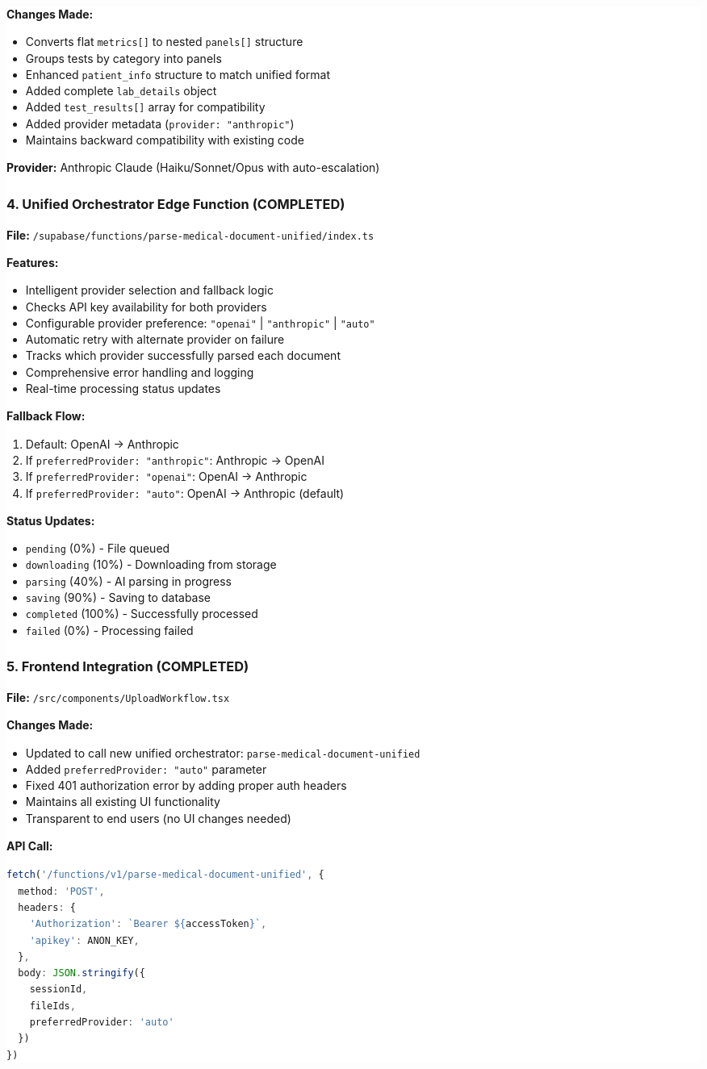 **Changes Made:**
- Converts flat `metrics[]` to nested `panels[]` structure
- Groups tests by category into panels
- Enhanced `patient_info` structure to match unified format
- Added complete `lab_details` object
- Added `test_results[]` array for compatibility
- Added provider metadata (`provider: "anthropic"`)
- Maintains backward compatibility with existing code

**Provider:** Anthropic Claude (Haiku/Sonnet/Opus with auto-escalation)

### 4. Unified Orchestrator Edge Function (COMPLETED)

**File:** `/supabase/functions/parse-medical-document-unified/index.ts`

**Features:**
- Intelligent provider selection and fallback logic
- Checks API key availability for both providers
- Configurable provider preference: `"openai"` | `"anthropic"` | `"auto"`
- Automatic retry with alternate provider on failure
- Tracks which provider successfully parsed each document
- Comprehensive error handling and logging
- Real-time processing status updates

**Fallback Flow:**
1. Default: OpenAI → Anthropic
2. If `preferredProvider: "anthropic"`: Anthropic → OpenAI
3. If `preferredProvider: "openai"`: OpenAI → Anthropic
4. If `preferredProvider: "auto"`: OpenAI → Anthropic (default)

**Status Updates:**
- `pending` (0%) - File queued
- `downloading` (10%) - Downloading from storage
- `parsing` (40%) - AI parsing in progress
- `saving` (90%) - Saving to database
- `completed` (100%) - Successfully processed
- `failed` (0%) - Processing failed

### 5. Frontend Integration (COMPLETED)

**File:** `/src/components/UploadWorkflow.tsx`

**Changes Made:**
- Updated to call new unified orchestrator: `parse-medical-document-unified`
- Added `preferredProvider: "auto"` parameter
- Fixed 401 authorization error by adding proper auth headers
- Maintains all existing UI functionality
- Transparent to end users (no UI changes needed)

**API Call:**
```typescript
fetch('/functions/v1/parse-medical-document-unified', {
  method: 'POST',
  headers: {
    'Authorization': `Bearer ${accessToken}`,
    'apikey': ANON_KEY,
  },
  body: JSON.stringify({
    sessionId,
    fileIds,
    preferredProvider: 'auto'
  })
})
```
